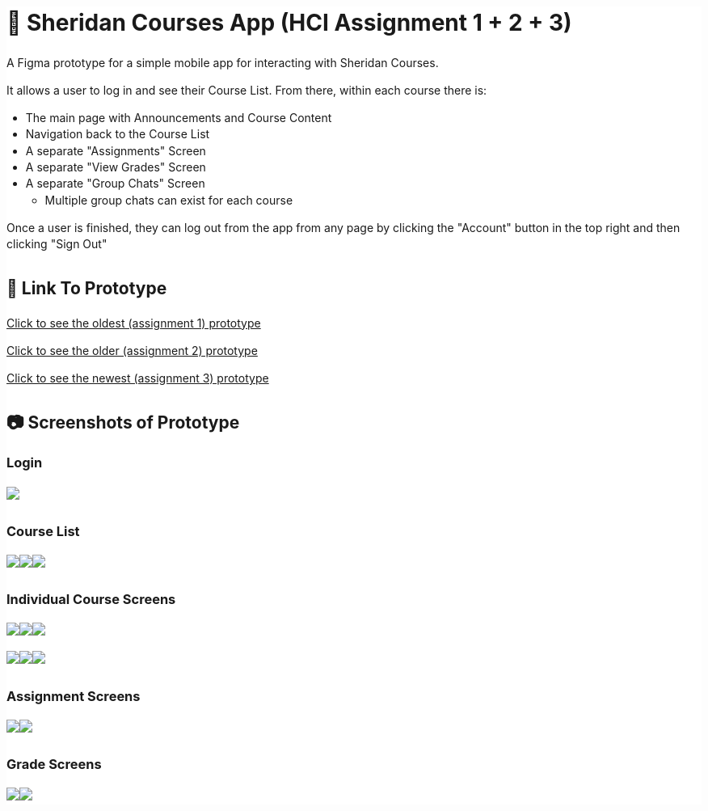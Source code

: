 # 📱 Sheridan Courses App (HCI Assignment 1 + 2 + 3)

A Figma prototype for a simple mobile app for interacting with Sheridan Courses.

It allows a user to log in and see their Course List. From there, within each course there is:

* The main page with Announcements and Course Content
* Navigation back to the Course List
* A separate "Assignments" Screen
* A separate "View Grades" Screen 
* A separate "Group Chats" Screen
  * Multiple group chats can exist for each course

Once a user is finished, they can log out from the app from any page by clicking the "Account" button in the top right and then clicking "Sign Out"

## 🧩 Link To Prototype

[Click to see the oldest (assignment 1) prototype](https://www.figma.com/proto/jNfI3gnRVX3iZTMztRpWzq/RomanKrutikov_Assignment1?node-id=1%3A2&scaling=scale-down&page-id=0%3A1&starting-point-node-id=1%3A2)

[Click to see the older (assignment 2) prototype](https://www.figma.com/proto/DiHIT4mj1AGUFEqO79Ac61/RomanKrutikov_Assignment2?node-id=103%3A601&scaling=scale-down&page-id=0%3A1&starting-point-node-id=103%3A601)

[Click to see the newest (assignment 3) prototype](https://www.figma.com/proto/KxCesFKcNtjq0G85wvAUQe/RomanKrutikov_Assignment3?node-id=103-601&scaling=scale-down&page-id=0%3A1&starting-point-node-id=103%3A601)

## 📷 Screenshots of Prototype

### Login
<img src="https://github.com/krutikov-roman/HCI-Assignment-2/blob/main/screenshots/Login.PNG" width="300"/> 

### Course List
<img src="https://github.com/krutikov-roman/HCI-Assignment-2/blob/main/screenshots/CourseList1.PNG" width="300"/><img src="https://github.com/krutikov-roman/HCI-Assignment-2/blob/main/screenshots/CourseList2.PNG" width="300"/><img src="https://github.com/krutikov-roman/HCI-Assignment-2/blob/main/screenshots/CourseList3.PNG" width="300"/>

### Individual Course Screens
<img src="https://github.com/krutikov-roman/HCI-Assignment-2/blob/main/screenshots/SingleCourse1.PNG" width="300"/><img src="https://github.com/krutikov-roman/HCI-Assignment-2/blob/main/screenshots/SingleCourse2.PNG" width="300"/><img src="https://github.com/krutikov-roman/HCI-Assignment-2/blob/main/screenshots/SingleCourse3.PNG" width="300"/>

<img src="https://github.com/krutikov-roman/HCI-Assignment-2/blob/main/screenshots/SingleCourse4.PNG" width="300"/><img src="https://github.com/krutikov-roman/HCI-Assignment-2/blob/main/screenshots/SingleCourse5.PNG" width="300"/><img src="https://github.com/krutikov-roman/HCI-Assignment-2/blob/main/screenshots/SingleCourse6.PNG" width="300"/>

### Assignment Screens
<img src="https://github.com/krutikov-roman/HCI-Assignment-2/blob/main/screenshots/CourseAssignment1.PNG" width="300"/><img src="https://github.com/krutikov-roman/HCI-Assignment-2/blob/main/screenshots/CourseAssignment2.PNG" width="300"/>

### Grade Screens
<img src="https://github.com/krutikov-roman/HCI-Assignment-2/blob/main/screenshots/CourseGrades1.PNG" width="300"/><img src="https://github.com/krutikov-roman/HCI-Assignment-2/blob/main/screenshots/CourseGrades2.PNG" width="300"/>
